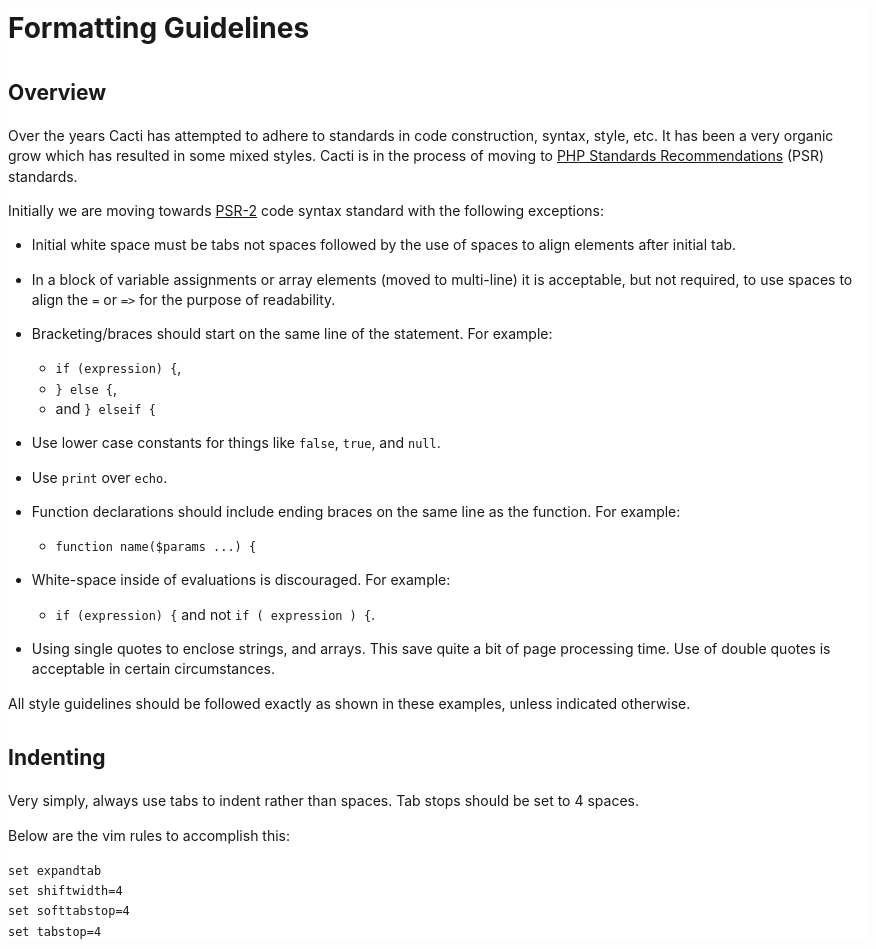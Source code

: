 # Formatting Guidelines

## Overview

Over the years Cacti has attempted to adhere to standards in code construction,
syntax, style, etc. It has been a very organic grow which has resulted in some
mixed styles. Cacti is in the process of moving to [PHP Standards
Recommendations](http://www.php-fig.org/psr/) (PSR) standards.

Initially we are moving towards [PSR-2](http://www.php-fig.org/psr/psr-2/) code
syntax standard with the following exceptions:

- Initial white space must be tabs not spaces followed by the use of spaces to
  align elements after initial tab.

- In a block of variable assignments or array elements (moved to multi-line) it
  is acceptable, but not required, to use spaces to align the `=` or `=>` for the
  purpose of readability.

- Bracketing/braces should start on the same line of the statement.  For example:
  - `if (expression) {`,
  - `} else {`,
  - and `} elseif {`

- Use lower case constants for things like `false`, `true`, and `null`.

- Use `print` over `echo`.

- Function declarations should include ending braces on the same line as
  the function.  For example:
  - `function name($params ...) {`

- White-space inside of evaluations is discouraged.  For example:
  - `if (expression) {` and not `if ( expression ) {`.

- Using single quotes to enclose strings, and arrays. This save quite a bit of
  page processing time.  Use of double quotes is acceptable in certain circumstances.

All style guidelines should be followed exactly as shown in these examples,
unless indicated otherwise.

## Indenting

Very simply, always use tabs to indent rather than spaces.
Tab stops should be set to 4 spaces.

Below are the vim rules to accomplish this:

```console
set expandtab
set shiftwidth=4
set softtabstop=4
set tabstop=4
```
